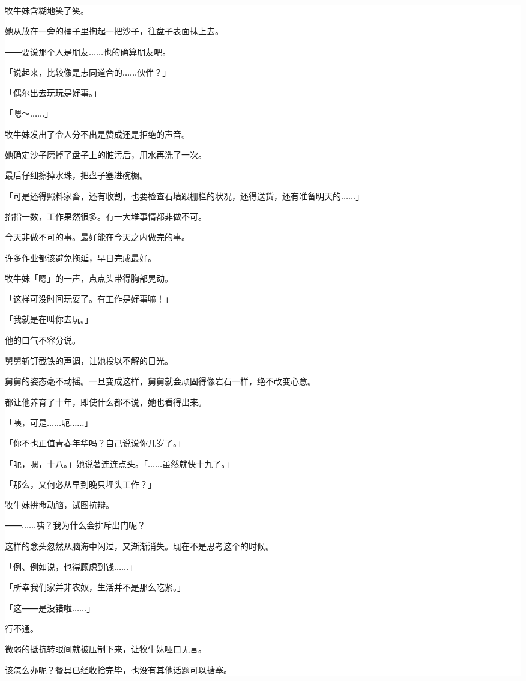 牧牛妹含糊地笑了笑。

她从放在一旁的桶子里掏起一把沙子，往盘子表面抹上去。

——要说那个人是朋友……也的确算朋友吧。

「说起来，比较像是志同道合的……伙伴？」

「偶尔出去玩玩是好事。」

「嗯〜……」

牧牛妹发出了令人分不出是赞成还是拒绝的声音。

她确定沙子磨掉了盘子上的脏污后，用水再洗了一次。

最后仔细擦掉水珠，把盘子塞进碗橱。

「可是还得照料家畜，还有收割，也要检查石墙跟栅栏的状况，还得送货，还有准备明天的……」

掐指一数，工作果然很多。有一大堆事情都非做不可。

今天非做不可的事。最好能在今天之内做完的事。

许多作业都该避免拖延，早日完成最好。

牧牛妹「嗯」的一声，点点头带得胸部晃动。

「这样可没时间玩耍了。有工作是好事嘛！」

「我就是在叫你去玩。」

他的口气不容分说。

舅舅斩钉截铁的声调，让她投以不解的目光。

舅舅的姿态毫不动摇。一旦变成这样，舅舅就会顽固得像岩石一样，绝不改变心意。

都让他养育了十年，即使什么都不说，她也看得出来。

「咦，可是……呃……」

「你不也正值青春年华吗？自己说说你几岁了。」

「呃，嗯，十八。」她说著连连点头。「……虽然就快十九了。」

「那么，又何必从早到晚只埋头工作？」

牧牛妹拚命动脑，试图抗辩。

——……咦？我为什么会排斥出门呢？

这样的念头忽然从脑海中闪过，又渐渐消失。现在不是思考这个的时候。

「例、例如说，也得顾虑到钱……」

「所幸我们家并非农奴，生活并不是那么吃紧。」

「这——是没错啦……」

行不通。

微弱的抵抗转眼间就被压制下来，让牧牛妹哑口无言。

该怎么办呢？餐具已经收拾完毕，也没有其他话题可以搪塞。
